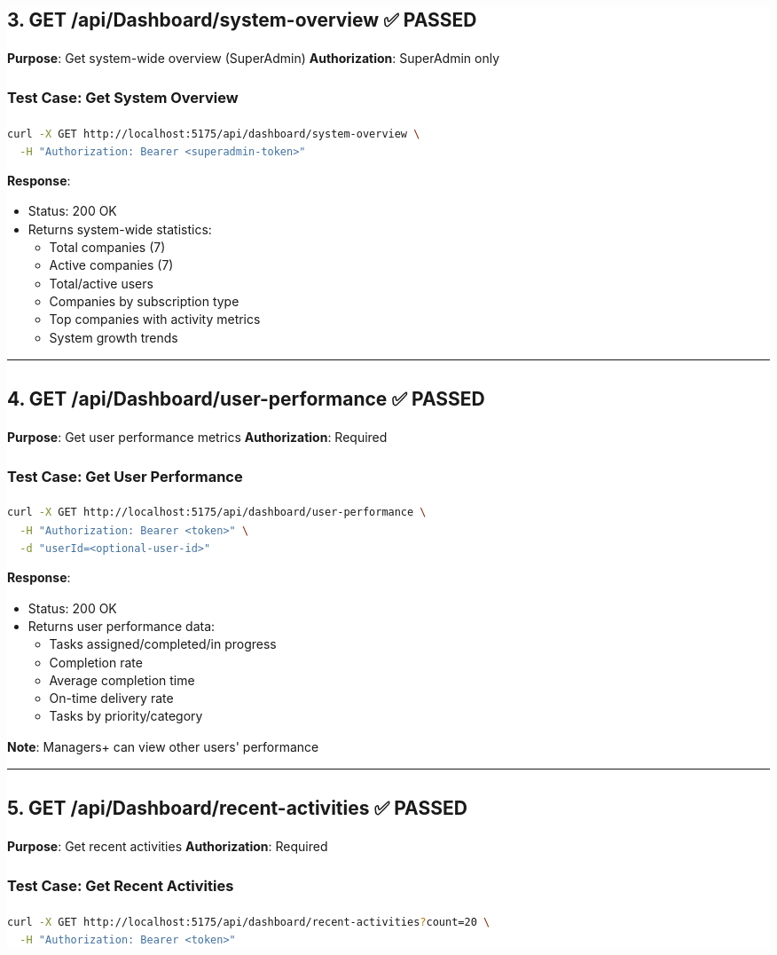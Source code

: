 
## 3. GET /api/Dashboard/system-overview ✅ PASSED
**Purpose**: Get system-wide overview (SuperAdmin)
**Authorization**: SuperAdmin only

### Test Case: Get System Overview
```bash
curl -X GET http://localhost:5175/api/dashboard/system-overview \
  -H "Authorization: Bearer <superadmin-token>"
```

**Response**:
- Status: 200 OK
- Returns system-wide statistics:
  - Total companies (7)
  - Active companies (7)
  - Total/active users
  - Companies by subscription type
  - Top companies with activity metrics
  - System growth trends

---

## 4. GET /api/Dashboard/user-performance ✅ PASSED
**Purpose**: Get user performance metrics
**Authorization**: Required

### Test Case: Get User Performance
```bash
curl -X GET http://localhost:5175/api/dashboard/user-performance \
  -H "Authorization: Bearer <token>" \
  -d "userId=<optional-user-id>"
```

**Response**:
- Status: 200 OK
- Returns user performance data:
  - Tasks assigned/completed/in progress
  - Completion rate
  - Average completion time
  - On-time delivery rate
  - Tasks by priority/category

**Note**: Managers+ can view other users' performance

---

## 5. GET /api/Dashboard/recent-activities ✅ PASSED
**Purpose**: Get recent activities
**Authorization**: Required

### Test Case: Get Recent Activities
```bash
curl -X GET http://localhost:5175/api/dashboard/recent-activities?count=20 \
  -H "Authorization: Bearer <token>"
```
